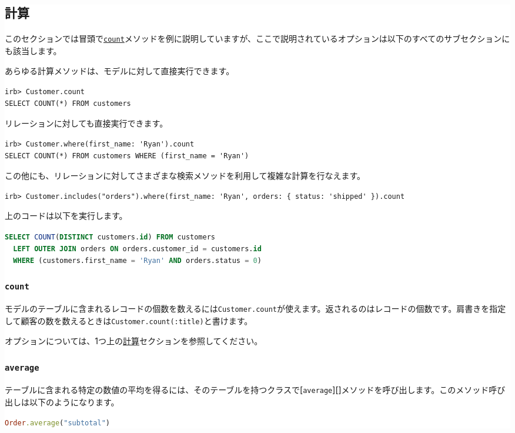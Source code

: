 [`exists?`]: https://api.rubyonrails.org/classes/ActiveRecord/FinderMethods.html#method-i-exists-3F

計算
------------

このセクションでは冒頭で[`count`][]メソッドを例に説明していますが、ここで説明されているオプションは以下のすべてのサブセクションにも該当します。

あらゆる計算メソッドは、モデルに対して直接実行できます。

```irb
irb> Customer.count
SELECT COUNT(*) FROM customers
```

リレーションに対しても直接実行できます。

```irb
irb> Customer.where(first_name: 'Ryan').count
SELECT COUNT(*) FROM customers WHERE (first_name = 'Ryan')
```

この他にも、リレーションに対してさまざまな検索メソッドを利用して複雑な計算を行なえます。

```irb
irb> Customer.includes("orders").where(first_name: 'Ryan', orders: { status: 'shipped' }).count
```

上のコードは以下を実行します。

```sql
SELECT COUNT(DISTINCT customers.id) FROM customers
  LEFT OUTER JOIN orders ON orders.customer_id = customers.id
  WHERE (customers.first_name = 'Ryan' AND orders.status = 0)
```

### `count`

モデルのテーブルに含まれるレコードの個数を数えるには`Customer.count`が使えます。返されるのはレコードの個数です。肩書きを指定して顧客の数を数えるときは`Customer.count(:title)`と書けます。

オプションについては、1つ上の[計算](#計算)セクションを参照してください。

### `average`

テーブルに含まれる特定の数値の平均を得るには、そのテーブルを持つクラスで[`average`][]メソッドを呼び出します。このメソッド呼び出しは以下のようになります。

```ruby
Order.average("subtotal")
```



[`ActiveRecord::Relation`]: https://api.rubyonrails.org/classes/ActiveRecord/Relation.html
[`annotate`]: https://api.rubyonrails.org/classes/ActiveRecord/QueryMethods.html#method-i-annotate
[`create_with`]: https://api.rubyonrails.org/classes/ActiveRecord/QueryMethods.html#method-i-create_with
[`distinct`]: https://api.rubyonrails.org/classes/ActiveRecord/QueryMethods.html#method-i-distinct
[`eager_load`]: https://api.rubyonrails.org/classes/ActiveRecord/QueryMethods.html#method-i-eager_load
[`extending`]: https://api.rubyonrails.org/classes/ActiveRecord/QueryMethods.html#method-i-extending
[`extract_associated`]: https://api.rubyonrails.org/classes/ActiveRecord/QueryMethods.html#method-i-extract_associated
[`find`]: https://api.rubyonrails.org/classes/ActiveRecord/FinderMethods.html#method-i-find
[`from`]: https://api.rubyonrails.org/classes/ActiveRecord/QueryMethods.html#method-i-from
[`group`]: https://api.rubyonrails.org/classes/ActiveRecord/QueryMethods.html#method-i-group
[`having`]: https://api.rubyonrails.org/classes/ActiveRecord/QueryMethods.html#method-i-having
[`includes`]: https://api.rubyonrails.org/classes/ActiveRecord/QueryMethods.html#method-i-includes
[`joins`]: https://api.rubyonrails.org/classes/ActiveRecord/QueryMethods.html#method-i-joins
[`left_outer_joins`]: https://api.rubyonrails.org/classes/ActiveRecord/QueryMethods.html#method-i-left_outer_joins
[`limit`]: https://api.rubyonrails.org/classes/ActiveRecord/QueryMethods.html#method-i-limit
[`lock`]: https://api.rubyonrails.org/classes/ActiveRecord/QueryMethods.html#method-i-lock
[`none`]: https://api.rubyonrails.org/classes/ActiveRecord/QueryMethods.html#method-i-none
[`offset`]: https://api.rubyonrails.org/classes/ActiveRecord/QueryMethods.html#method-i-offset
[`optimizer_hints`]: https://api.rubyonrails.org/classes/ActiveRecord/QueryMethods.html#method-i-optimizer_hints
[`order`]: https://api.rubyonrails.org/classes/ActiveRecord/QueryMethods.html#method-i-order
[`preload`]: https://api.rubyonrails.org/classes/ActiveRecord/QueryMethods.html#method-i-preload
[`readonly`]: https://api.rubyonrails.org/classes/ActiveRecord/QueryMethods.html#method-i-readonly
[`references`]: https://api.rubyonrails.org/classes/ActiveRecord/QueryMethods.html#method-i-references
[`reorder`]: https://api.rubyonrails.org/classes/ActiveRecord/QueryMethods.html#method-i-reorder
[`reselect`]: https://api.rubyonrails.org/classes/ActiveRecord/QueryMethods.html#method-i-reselect
[`regroup`]: https://api.rubyonrails.org/classes/ActiveRecord/QueryMethods.html#method-i-regroup
[`reverse_order`]: https://api.rubyonrails.org/classes/ActiveRecord/QueryMethods.html#method-i-reverse_order
[`select`]: https://api.rubyonrails.org/classes/ActiveRecord/QueryMethods.html#method-i-select
[`where`]: https://api.rubyonrails.org/classes/ActiveRecord/QueryMethods.html#method-i-where
[`take`]: https://api.rubyonrails.org/classes/ActiveRecord/FinderMethods.html#method-i-take
[`take!`]: https://api.rubyonrails.org/classes/ActiveRecord/FinderMethods.html#method-i-take-21
[`first`]: https://api.rubyonrails.org/classes/ActiveRecord/FinderMethods.html#method-i-first
[`first!`]: https://api.rubyonrails.org/classes/ActiveRecord/FinderMethods.html#method-i-first-21
[`last`]: https://api.rubyonrails.org/classes/ActiveRecord/FinderMethods.html#method-i-last
[`last!`]: https://api.rubyonrails.org/classes/ActiveRecord/FinderMethods.html#method-i-last-21
[`find_by`]: https://api.rubyonrails.org/classes/ActiveRecord/FinderMethods.html#method-i-find_by
[`find_by!`]: https://api.rubyonrails.org/classes/ActiveRecord/FinderMethods.html#method-i-find_by-21
[`id_value`]: https://api.rubyonrails.org/classes/ActiveRecord/ModelSchema.html#method-i-id_value
[`config.active_record.error_on_ignored_order`]: configuring.html#config-active-record-error-on-ignored-order
[`find_each`]: https://api.rubyonrails.org/classes/ActiveRecord/Batches.html#method-i-find_each
[`find_in_batches`]: https://api.rubyonrails.org/classes/ActiveRecord/Batches.html#method-i-find_in_batches
[`sanitize_sql_like`]: https://api.rubyonrails.org/classes/ActiveRecord/Sanitization/ClassMethods.html#method-i-sanitize_sql_like
[`where.not`]: https://api.rubyonrails.org/classes/ActiveRecord/QueryMethods/WhereChain.html#method-i-not
[`or`]: https://api.rubyonrails.org/classes/ActiveRecord/QueryMethods.html#method-i-or
[`and`]: https://api.rubyonrails.org/classes/ActiveRecord/QueryMethods.html#method-i-and
[`count`]: https://api.rubyonrails.org/classes/ActiveRecord/Calculations.html#method-i-count
[`unscope`]: https://api.rubyonrails.org/classes/ActiveRecord/QueryMethods.html#method-i-unscope
[`only`]: https://api.rubyonrails.org/classes/ActiveRecord/SpawnMethods.html#method-i-only
[`rewhere`]: https://api.rubyonrails.org/classes/ActiveRecord/QueryMethods.html#method-i-rewhere
[`regroup`]: https://api.rubyonrails.org/classes/ActiveRecord/QueryMethods.html#method-i-regroup
[`strict_loading`]: https://api.rubyonrails.org/classes/ActiveRecord/QueryMethods.html#method-i-strict_loading
[`strict_loading!`]: https://api.rubyonrails.org/classes/ActiveRecord/Core.html#method-i-strict_loading-21
[`scope`]: https://api.rubyonrails.org/classes/ActiveRecord/Scoping/Named/ClassMethods.html#method-i-scope
[`default_scope`]: https://edgeapi.rubyonrails.org/classes/ActiveRecord/Scoping/Default/ClassMethods.html#method-i-default_scope
[`merge`]: https://api.rubyonrails.org/classes/ActiveRecord/SpawnMethods.html#method-i-merge
[`unscoped`]: https://api.rubyonrails.org/classes/ActiveRecord/Scoping/Default/ClassMethods.html#method-i-unscoped
[`enum`]: https://api.rubyonrails.org/classes/ActiveRecord/Enum.html#method-i-enum
[`find_or_create_by`]: https://api.rubyonrails.org/classes/ActiveRecord/Relation.html#method-i-find_or_create_by
[`find_or_create_by!`]: https://api.rubyonrails.org/classes/ActiveRecord/Relation.html#method-i-find_or_create_by-21
[`find_or_initialize_by`]: https://api.rubyonrails.org/classes/ActiveRecord/Relation.html#method-i-find_or_initialize_by
[`find_by_sql`]: https://edgeapi.rubyonrails.org/classes/ActiveRecord/Querying.html#method-i-find_by_sql
[`connection.select_all`]: https://api.rubyonrails.org/classes/ActiveRecord/ConnectionAdapters/DatabaseStatements.html#method-i-select_all
[`pluck`]: https://api.rubyonrails.org/classes/ActiveRecord/Calculations.html#method-i-pluck
[`pick`]: https://api.rubyonrails.org/classes/ActiveRecord/Calculations.html#method-i-pick
[`ids`]: https://api.rubyonrails.org/classes/ActiveRecord/Calculations.html#method-i-ids